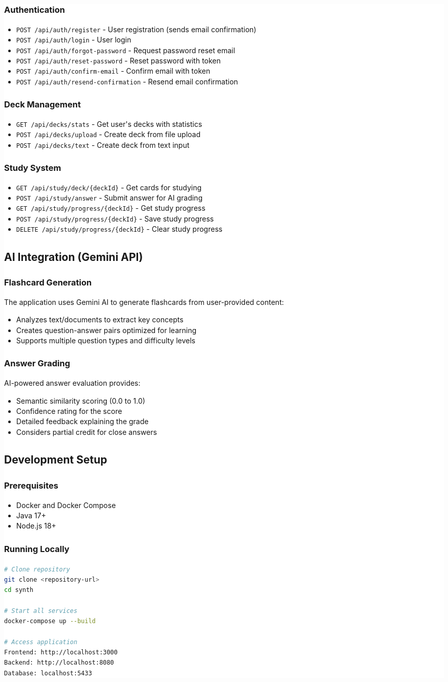 ### Authentication
- `POST /api/auth/register` - User registration (sends email confirmation)
- `POST /api/auth/login` - User login
- `POST /api/auth/forgot-password` - Request password reset email
- `POST /api/auth/reset-password` - Reset password with token
- `POST /api/auth/confirm-email` - Confirm email with token
- `POST /api/auth/resend-confirmation` - Resend email confirmation

### Deck Management
- `GET /api/decks/stats` - Get user's decks with statistics
- `POST /api/decks/upload` - Create deck from file upload
- `POST /api/decks/text` - Create deck from text input

### Study System
- `GET /api/study/deck/{deckId}` - Get cards for studying
- `POST /api/study/answer` - Submit answer for AI grading
- `GET /api/study/progress/{deckId}` - Get study progress
- `POST /api/study/progress/{deckId}` - Save study progress
- `DELETE /api/study/progress/{deckId}` - Clear study progress

## AI Integration (Gemini API)

### Flashcard Generation
The application uses Gemini AI to generate flashcards from user-provided content:
- Analyzes text/documents to extract key concepts
- Creates question-answer pairs optimized for learning
- Supports multiple question types and difficulty levels

### Answer Grading
AI-powered answer evaluation provides:
- Semantic similarity scoring (0.0 to 1.0)
- Confidence rating for the score
- Detailed feedback explaining the grade
- Considers partial credit for close answers

## Development Setup

### Prerequisites
- Docker and Docker Compose
- Java 17+
- Node.js 18+

### Running Locally
```bash
# Clone repository
git clone <repository-url>
cd synth

# Start all services
docker-compose up --build

# Access application
Frontend: http://localhost:3000
Backend: http://localhost:8080
Database: localhost:5433
```
